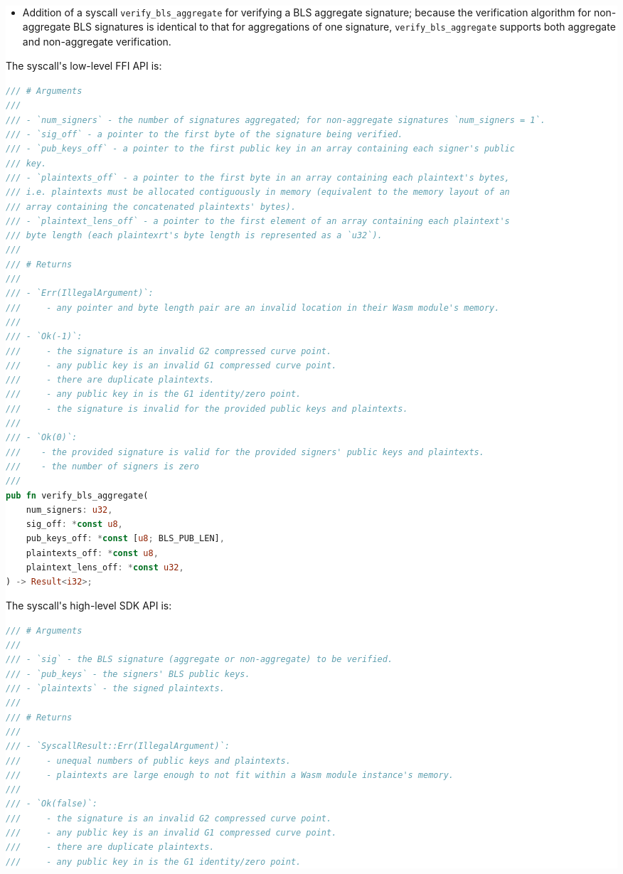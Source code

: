 - Addition of a syscall `verify_bls_aggregate` for verifying a BLS aggregate signature; because the verification algorithm for non-aggregate BLS signatures is identical to that for aggregations of one signature, `verify_bls_aggregate` supports both aggregate and non-aggregate verification.

The syscall's low-level FFI API is:

```rust
/// # Arguments
///
/// - `num_signers` - the number of signatures aggregated; for non-aggregate signatures `num_signers = 1`.
/// - `sig_off` - a pointer to the first byte of the signature being verified.
/// - `pub_keys_off` - a pointer to the first public key in an array containing each signer's public
/// key.
/// - `plaintexts_off` - a pointer to the first byte in an array containing each plaintext's bytes,
/// i.e. plaintexts must be allocated contiguously in memory (equivalent to the memory layout of an
/// array containing the concatenated plaintexts' bytes).
/// - `plaintext_lens_off` - a pointer to the first element of an array containing each plaintext's
/// byte length (each plaintexrt's byte length is represented as a `u32`).
///
/// # Returns
///
/// - `Err(IllegalArgument)`:
///     - any pointer and byte length pair are an invalid location in their Wasm module's memory.
///
/// - `Ok(-1)`:
///     - the signature is an invalid G2 compressed curve point.
///     - any public key is an invalid G1 compressed curve point.
///     - there are duplicate plaintexts.
///     - any public key in is the G1 identity/zero point.
///     - the signature is invalid for the provided public keys and plaintexts.
///
/// - `Ok(0)`:
///    - the provided signature is valid for the provided signers' public keys and plaintexts.
///    - the number of signers is zero
///
pub fn verify_bls_aggregate(
    num_signers: u32,
    sig_off: *const u8,
    pub_keys_off: *const [u8; BLS_PUB_LEN],
    plaintexts_off: *const u8,
    plaintext_lens_off: *const u32,
) -> Result<i32>;
```

The syscall's high-level SDK API is:

```rust
/// # Arguments
///
/// - `sig` - the BLS signature (aggregate or non-aggregate) to be verified.
/// - `pub_keys` - the signers' BLS public keys.
/// - `plaintexts` - the signed plaintexts.
///
/// # Returns
///
/// - `SyscallResult::Err(IllegalArgument)`:
///     - unequal numbers of public keys and plaintexts.
///     - plaintexts are large enough to not fit within a Wasm module instance's memory.
///
/// - `Ok(false)`:
///     - the signature is an invalid G2 compressed curve point.
///     - any public key is an invalid G1 compressed curve point.
///     - there are duplicate plaintexts.
///     - any public key in is the G1 identity/zero point.
```